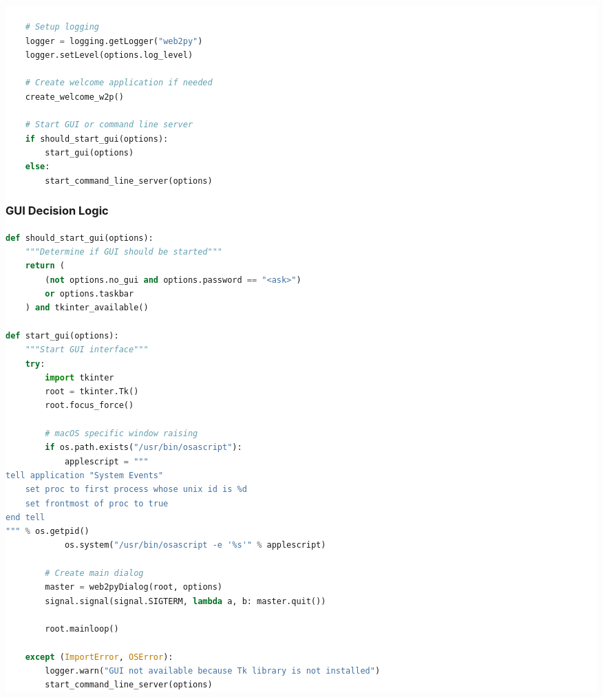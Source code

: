 ```python
    
    # Setup logging
    logger = logging.getLogger("web2py")
    logger.setLevel(options.log_level)
    
    # Create welcome application if needed
    create_welcome_w2p()
    
    # Start GUI or command line server
    if should_start_gui(options):
        start_gui(options)
    else:
        start_command_line_server(options)
```

### GUI Decision Logic
```python
def should_start_gui(options):
    """Determine if GUI should be started"""
    return (
        (not options.no_gui and options.password == "<ask>") 
        or options.taskbar
    ) and tkinter_available()

def start_gui(options):
    """Start GUI interface"""
    try:
        import tkinter
        root = tkinter.Tk()
        root.focus_force()
        
        # macOS specific window raising
        if os.path.exists("/usr/bin/osascript"):
            applescript = """
tell application "System Events"
    set proc to first process whose unix id is %d
    set frontmost of proc to true
end tell
""" % os.getpid()
            os.system("/usr/bin/osascript -e '%s'" % applescript)
        
        # Create main dialog
        master = web2pyDialog(root, options)
        signal.signal(signal.SIGTERM, lambda a, b: master.quit())
        
        root.mainloop()
        
    except (ImportError, OSError):
        logger.warn("GUI not available because Tk library is not installed")
        start_command_line_server(options)
```
